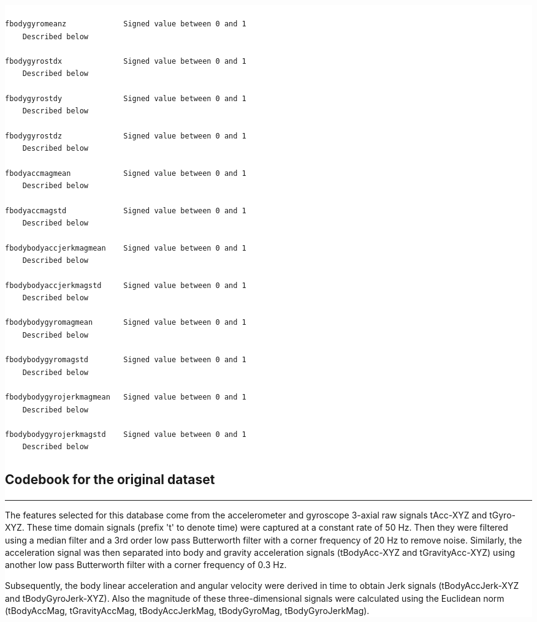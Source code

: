 ````

fbodygyromeanz             Signed value between 0 and 1
    Described below

fbodygyrostdx              Signed value between 0 and 1
    Described below

fbodygyrostdy              Signed value between 0 and 1
    Described below

fbodygyrostdz              Signed value between 0 and 1
    Described below

fbodyaccmagmean            Signed value between 0 and 1
    Described below

fbodyaccmagstd             Signed value between 0 and 1
    Described below

fbodybodyaccjerkmagmean    Signed value between 0 and 1
    Described below

fbodybodyaccjerkmagstd     Signed value between 0 and 1
    Described below

fbodybodygyromagmean       Signed value between 0 and 1
    Described below

fbodybodygyromagstd        Signed value between 0 and 1
    Described below

fbodybodygyrojerkmagmean   Signed value between 0 and 1
    Described below

fbodybodygyrojerkmagstd    Signed value between 0 and 1
    Described below
````

## Codebook for the original dataset
------------------------------------
The features selected for this database come from the accelerometer and gyroscope 3-axial raw signals tAcc-XYZ and tGyro-XYZ. These time domain signals (prefix 't' to denote time) were captured at a constant rate of 50 Hz. Then they were filtered using a median filter and a 3rd order low pass Butterworth filter with a corner frequency of 20 Hz to remove noise. Similarly, the acceleration signal was then separated into body and gravity acceleration signals (tBodyAcc-XYZ and tGravityAcc-XYZ) using another low pass Butterworth filter with a corner frequency of 0.3 Hz. 

Subsequently, the body linear acceleration and angular velocity were derived in time to obtain Jerk signals (tBodyAccJerk-XYZ and tBodyGyroJerk-XYZ). Also the magnitude of these three-dimensional signals were calculated using the Euclidean norm (tBodyAccMag, tGravityAccMag, tBodyAccJerkMag, tBodyGyroMag, tBodyGyroJerkMag). 
